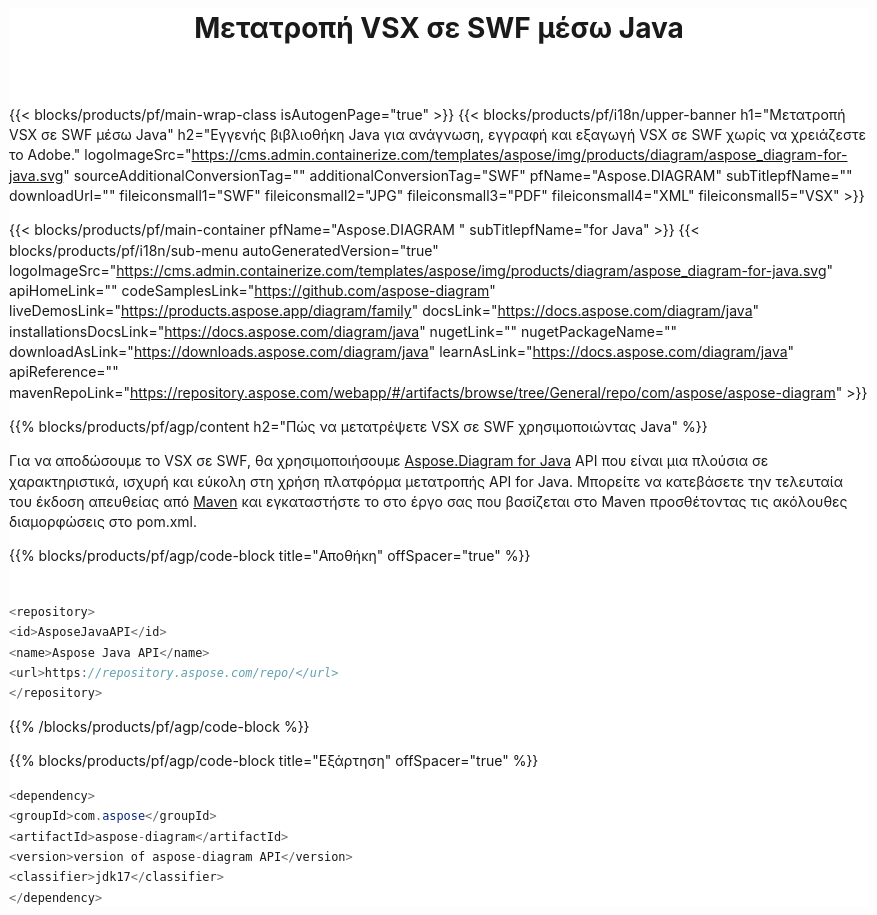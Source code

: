 ﻿---
title: Μετατροπή VSX σε SWF μέσω Java 
url: /el/java/conversion/vsx-to-swf/ 
description: Δείγμα κώδικα μετατροπής Java για μορφή VSX σε αρχείο SWF. Χρησιμοποιήστε αυτό το παράδειγμα κώδικα για να μετατρέψετε VSX σε SWF σε οποιαδήποτε εφαρμογή που βασίζεται στο Web ή στην επιφάνεια εργασίας Java.
---
{{< blocks/products/pf/main-wrap-class isAutogenPage="true" >}}
{{< blocks/products/pf/i18n/upper-banner h1="Μετατροπή VSX σε SWF μέσω Java" h2="Εγγενής βιβλιοθήκη Java για ανάγνωση, εγγραφή και εξαγωγή VSX σε SWF χωρίς να χρειάζεστε το Adobe." logoImageSrc="https://cms.admin.containerize.com/templates/aspose/img/products/diagram/aspose_diagram-for-java.svg" sourceAdditionalConversionTag="" additionalConversionTag="SWF" pfName="Aspose.DIAGRAM" subTitlepfName="" downloadUrl="" fileiconsmall1="SWF" fileiconsmall2="JPG" fileiconsmall3="PDF" fileiconsmall4="XML" fileiconsmall5="VSX" >}}

{{< blocks/products/pf/main-container pfName="Aspose.DIAGRAM " subTitlepfName="for Java" >}}
{{< blocks/products/pf/i18n/sub-menu autoGeneratedVersion="true" logoImageSrc="https://cms.admin.containerize.com/templates/aspose/img/products/diagram/aspose_diagram-for-java.svg" apiHomeLink="" codeSamplesLink="https://github.com/aspose-diagram" liveDemosLink="https://products.aspose.app/diagram/family" docsLink="https://docs.aspose.com/diagram/java" installationsDocsLink="https://docs.aspose.com/diagram/java" nugetLink="" nugetPackageName="" downloadAsLink="https://downloads.aspose.com/diagram/java" learnAsLink="https://docs.aspose.com/diagram/java" apiReference="" mavenRepoLink="https://repository.aspose.com/webapp/#/artifacts/browse/tree/General/repo/com/aspose/aspose-diagram" >}}

{{% blocks/products/pf/agp/content h2="Πώς να μετατρέψετε VSX σε SWF χρησιμοποιώντας Java" %}}

Για να αποδώσουμε το VSX σε SWF, θα χρησιμοποιήσουμε <a href="https://products.aspose.com/diagram/java">Aspose.Diagram for Java</a> API που είναι μια πλούσια σε χαρακτηριστικά, ισχυρή και εύκολη στη χρήση πλατφόρμα μετατροπής API for Java. Μπορείτε να κατεβάσετε την τελευταία του έκδοση απευθείας από <a href="https://repository.aspose.com/webapp/#/artifacts/browse/tree/General/repo/com/aspose/aspose-diagram">Maven</a> και εγκαταστήστε το στο έργο σας που βασίζεται στο Maven προσθέτοντας τις ακόλουθες διαμορφώσεις στο pom.xml.

{{% blocks/products/pf/agp/code-block title="Αποθήκη" offSpacer="true" %}}

```cs

<repository>
<id>AsposeJavaAPI</id>
<name>Aspose Java API</name>
<url>https://repository.aspose.com/repo/</url>
</repository>


```

{{% /blocks/products/pf/agp/code-block %}}

{{% blocks/products/pf/agp/code-block title="Εξάρτηση" offSpacer="true" %}}

```cs
<dependency>
<groupId>com.aspose</groupId>
<artifactId>aspose-diagram</artifactId>
<version>version of aspose-diagram API</version>
<classifier>jdk17</classifier>
</dependency>


```
